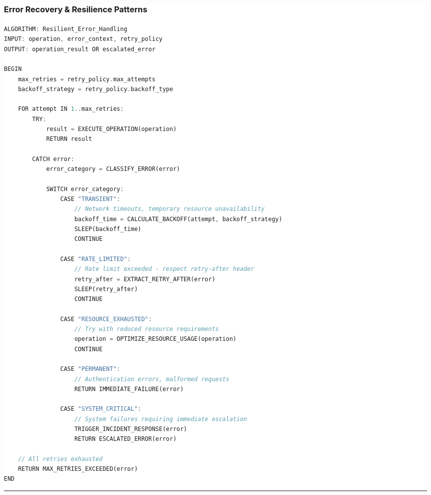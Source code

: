 ### Error Recovery & Resilience Patterns

```rust
ALGORITHM: Resilient_Error_Handling
INPUT: operation, error_context, retry_policy
OUTPUT: operation_result OR escalated_error

BEGIN
    max_retries = retry_policy.max_attempts
    backoff_strategy = retry_policy.backoff_type
    
    FOR attempt IN 1..max_retries:
        TRY:
            result = EXECUTE_OPERATION(operation)
            RETURN result
            
        CATCH error:
            error_category = CLASSIFY_ERROR(error)
            
            SWITCH error_category:
                CASE "TRANSIENT":
                    // Network timeouts, temporary resource unavailability
                    backoff_time = CALCULATE_BACKOFF(attempt, backoff_strategy)
                    SLEEP(backoff_time)
                    CONTINUE
                    
                CASE "RATE_LIMITED":
                    // Rate limit exceeded - respect retry-after header
                    retry_after = EXTRACT_RETRY_AFTER(error)
                    SLEEP(retry_after)
                    CONTINUE
                    
                CASE "RESOURCE_EXHAUSTED":
                    // Try with reduced resource requirements
                    operation = OPTIMIZE_RESOURCE_USAGE(operation)
                    CONTINUE
                    
                CASE "PERMANENT":
                    // Authentication errors, malformed requests
                    RETURN IMMEDIATE_FAILURE(error)
                    
                CASE "SYSTEM_CRITICAL":
                    // System failures requiring immediate escalation
                    TRIGGER_INCIDENT_RESPONSE(error)
                    RETURN ESCALATED_ERROR(error)
    
    // All retries exhausted
    RETURN MAX_RETRIES_EXCEEDED(error)
END
```

---

